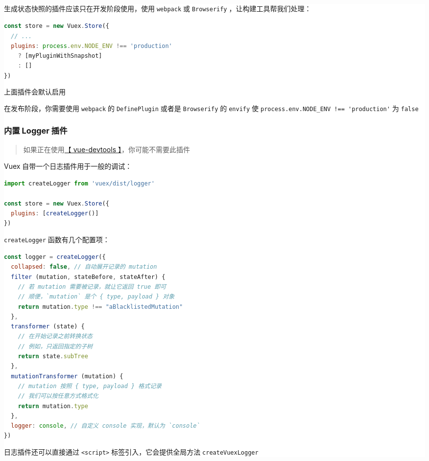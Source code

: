 生成状态快照的插件应该只在开发阶段使用，使用 `webpack` 或 `Browserify` ，让构建工具帮我们处理：

```js
const store = new Vuex.Store({
  // ...
  plugins: process.env.NODE_ENV !== 'production'
    ? [myPluginWithSnapshot]
    : []
})
```

上面插件会默认启用

在发布阶段，你需要使用 `webpack` 的 `DefinePlugin` 或者是 `Browserify` 的 `envify` 使 `process.env.NODE_ENV !== 'production'` 为 `false`

### 内置 Logger 插件

> 如果正在使用[【 vue-devtools 】](https://github.com/vuejs/vue-devtools)，你可能不需要此插件

Vuex 自带一个日志插件用于一般的调试：

```js
import createLogger from 'vuex/dist/logger'

const store = new Vuex.Store({
  plugins: [createLogger()]
})
```

`createLogger` 函数有几个配置项：

```js
const logger = createLogger({
  collapsed: false, // 自动展开记录的 mutation
  filter (mutation, stateBefore, stateAfter) {
    // 若 mutation 需要被记录，就让它返回 true 即可
    // 顺便，`mutation` 是个 { type, payload } 对象
    return mutation.type !== "aBlacklistedMutation"
  },
  transformer (state) {
    // 在开始记录之前转换状态
    // 例如，只返回指定的子树
    return state.subTree
  },
  mutationTransformer (mutation) {
    // mutation 按照 { type, payload } 格式记录
    // 我们可以按任意方式格式化
    return mutation.type
  },
  logger: console, // 自定义 console 实现，默认为 `console`
})
```

日志插件还可以直接通过 `<script>` 标签引入，它会提供全局方法 `createVuexLogger`
